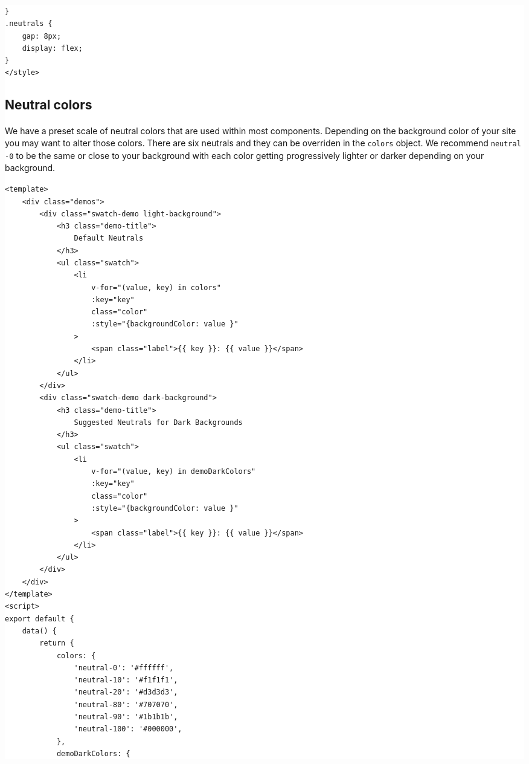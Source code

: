 ```vue
}
.neutrals {
	gap: 8px;
	display: flex;
}
</style>
```

## Neutral colors

We have a preset scale of neutral colors that are used within most components. Depending on the background color of your site you may want to alter those colors. There are six neutrals and they can be overriden in the `colors` object. We recommend `neutral-0` to be the same or close to your background with each color getting progressively lighter or darker depending on your background.

```vue
<template>
	<div class="demos">
		<div class="swatch-demo light-background">
			<h3 class="demo-title">
				Default Neutrals
			</h3>
			<ul class="swatch">
				<li
					v-for="(value, key) in colors"
					:key="key"
					class="color"
					:style="{backgroundColor: value }"
				>
					<span class="label">{{ key }}: {{ value }}</span>
				</li>
			</ul>
		</div>
		<div class="swatch-demo dark-background">
			<h3 class="demo-title">
				Suggested Neutrals for Dark Backgrounds
			</h3>
			<ul class="swatch">
				<li
					v-for="(value, key) in demoDarkColors"
					:key="key"
					class="color"
					:style="{backgroundColor: value }"
				>
					<span class="label">{{ key }}: {{ value }}</span>
				</li>
			</ul>
		</div>
	</div>
</template>
<script>
export default {
	data() {
		return {
			colors: {
				'neutral-0': '#ffffff',
				'neutral-10': '#f1f1f1',
				'neutral-20': '#d3d3d3',
				'neutral-80': '#707070',
				'neutral-90': '#1b1b1b',
				'neutral-100': '#000000',
			},
			demoDarkColors: {
```